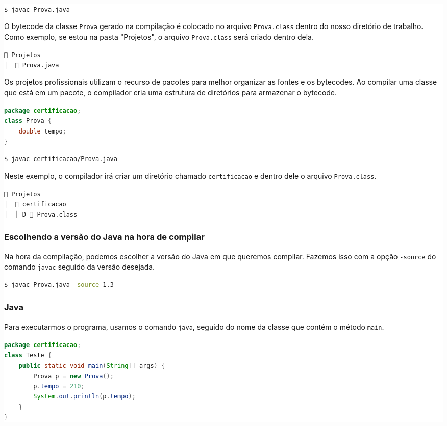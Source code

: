 ```bash
$ javac Prova.java
```

O bytecode da classe `Prova` gerado na compilação é colocado no arquivo `Prova.class` dentro do nosso diretório de trabalho. Como exemplo, se estou na pasta "Projetos", o arquivo `Prova.class` será criado dentro dela.

```explorer
📂 Projetos
│  📄 Prova.java
```

Os projetos profissionais utilizam o recurso de pacotes para melhor organizar as fontes e os bytecodes.
Ao compilar uma classe que está em um pacote, o compilador cria uma estrutura de diretórios para armazenar o bytecode.

```java
package certificacao;
class Prova {
    double tempo;
}
```

```bash
$ javac certificacao/Prova.java

```

Neste exemplo, o compilador irá criar um diretório chamado `certificacao` e dentro dele o arquivo `Prova.class`.

```explorer
📂 Projetos
│  📂 certificacao
│  │ D 📄 Prova.class
```

### Escolhendo a versão do Java na hora de compilar ###

Na hora da compilação, podemos escolher a versão do Java em que queremos compilar. Fazemos isso com a opção `-source` do comando `javac` seguido da versão desejada.

```bash
$ javac Prova.java -source 1.3
```

### Java ###

Para executarmos o programa, usamos o comando `java`, seguido do nome da classe que contém o método `main`.

```java
package certificacao;
class Teste {
    public static void main(String[] args) {
        Prova p = new Prova();
        p.tempo = 210;
        System.out.println(p.tempo);
    }
}
```
